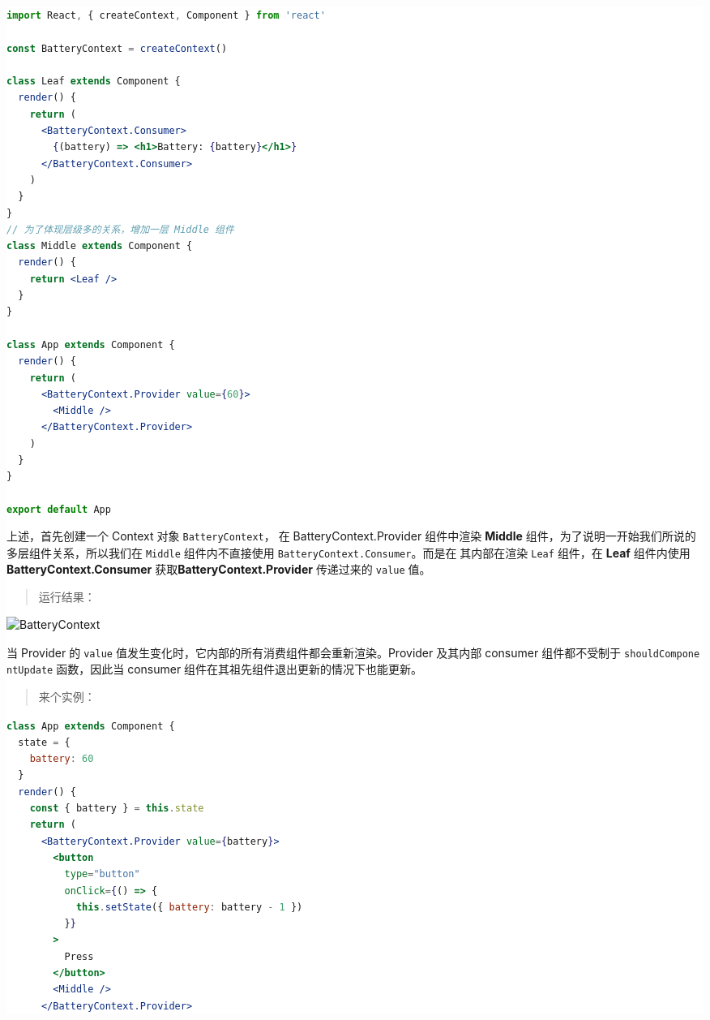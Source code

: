 ```jsx
import React, { createContext, Component } from 'react'

const BatteryContext = createContext()

class Leaf extends Component {
  render() {
    return (
      <BatteryContext.Consumer>
        {(battery) => <h1>Battery: {battery}</h1>}
      </BatteryContext.Consumer>
    )
  }
}
// 为了体现层级多的关系，增加一层 Middle 组件
class Middle extends Component {
  render() {
    return <Leaf />
  }
}

class App extends Component {
  render() {
    return (
      <BatteryContext.Provider value={60}>
        <Middle />
      </BatteryContext.Provider>
    )
  }
}

export default App
```

上述，首先创建一个 Context 对象 `BatteryContext`， 在 BatteryContext.Provider 组件中渲染 **Middle** 组件，为了说明一开始我们所说的多层组件关系，所以我们在 `Middle` 组件内不直接使用 `BatteryContext.Consumer`。而是在 其内部在渲染 `Leaf` 组件，在 **Leaf** 组件内使用 **BatteryContext.Consumer** 获取**BatteryContext.Provider** 传递过来的 `value` 值。

> 运行结果：

![BatteryContext](https://camo.githubusercontent.com/3d35ceab4e5479f6f1fffecf1b765b7cdc71c78b/68747470733a2f2f757365722d676f6c642d63646e2e786974752e696f2f323031392f362f31322f313662343930636132383139353162633f773d32333526683d31303526663d706e6726733d3130373539)

当 Provider 的 `value` 值发生变化时，它内部的所有消费组件都会重新渲染。Provider 及其内部 consumer 组件都不受制于 `shouldComponentUpdate` 函数，因此当 consumer 组件在其祖先组件退出更新的情况下也能更新。

> 来个实例：

```jsx
class App extends Component {
  state = {
    battery: 60
  }
  render() {
    const { battery } = this.state
    return (
      <BatteryContext.Provider value={battery}>
        <button
          type="button"
          onClick={() => {
            this.setState({ battery: battery - 1 })
          }}
        >
          Press
        </button>
        <Middle />
      </BatteryContext.Provider>
```